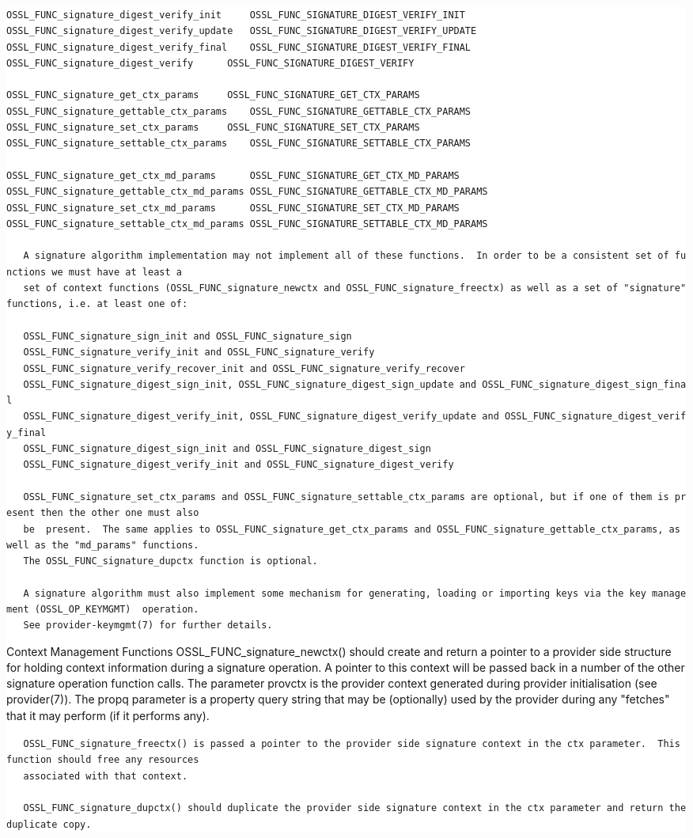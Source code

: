 	OSSL_FUNC_signature_digest_verify_init	   OSSL_FUNC_SIGNATURE_DIGEST_VERIFY_INIT
	OSSL_FUNC_signature_digest_verify_update   OSSL_FUNC_SIGNATURE_DIGEST_VERIFY_UPDATE
	OSSL_FUNC_signature_digest_verify_final	   OSSL_FUNC_SIGNATURE_DIGEST_VERIFY_FINAL
	OSSL_FUNC_signature_digest_verify	   OSSL_FUNC_SIGNATURE_DIGEST_VERIFY

	OSSL_FUNC_signature_get_ctx_params	   OSSL_FUNC_SIGNATURE_GET_CTX_PARAMS
	OSSL_FUNC_signature_gettable_ctx_params	   OSSL_FUNC_SIGNATURE_GETTABLE_CTX_PARAMS
	OSSL_FUNC_signature_set_ctx_params	   OSSL_FUNC_SIGNATURE_SET_CTX_PARAMS
	OSSL_FUNC_signature_settable_ctx_params	   OSSL_FUNC_SIGNATURE_SETTABLE_CTX_PARAMS

	OSSL_FUNC_signature_get_ctx_md_params	   OSSL_FUNC_SIGNATURE_GET_CTX_MD_PARAMS
	OSSL_FUNC_signature_gettable_ctx_md_params OSSL_FUNC_SIGNATURE_GETTABLE_CTX_MD_PARAMS
	OSSL_FUNC_signature_set_ctx_md_params	   OSSL_FUNC_SIGNATURE_SET_CTX_MD_PARAMS
	OSSL_FUNC_signature_settable_ctx_md_params OSSL_FUNC_SIGNATURE_SETTABLE_CTX_MD_PARAMS

       A signature algorithm implementation may not implement all of these functions.  In order to be a consistent set of functions we must have at least a
       set of context functions (OSSL_FUNC_signature_newctx and OSSL_FUNC_signature_freectx) as well as a set of "signature" functions, i.e. at least one of:

       OSSL_FUNC_signature_sign_init and OSSL_FUNC_signature_sign
       OSSL_FUNC_signature_verify_init and OSSL_FUNC_signature_verify
       OSSL_FUNC_signature_verify_recover_init and OSSL_FUNC_signature_verify_recover
       OSSL_FUNC_signature_digest_sign_init, OSSL_FUNC_signature_digest_sign_update and OSSL_FUNC_signature_digest_sign_final
       OSSL_FUNC_signature_digest_verify_init, OSSL_FUNC_signature_digest_verify_update and OSSL_FUNC_signature_digest_verify_final
       OSSL_FUNC_signature_digest_sign_init and OSSL_FUNC_signature_digest_sign
       OSSL_FUNC_signature_digest_verify_init and OSSL_FUNC_signature_digest_verify

       OSSL_FUNC_signature_set_ctx_params and OSSL_FUNC_signature_settable_ctx_params are optional, but if one of them is present then the other one must also
       be  present.  The same applies to OSSL_FUNC_signature_get_ctx_params and OSSL_FUNC_signature_gettable_ctx_params, as well as the "md_params" functions.
       The OSSL_FUNC_signature_dupctx function is optional.

       A signature algorithm must also implement some mechanism for generating, loading or importing keys via the key management (OSSL_OP_KEYMGMT)  operation.
       See provider-keymgmt(7) for further details.

   Context Management Functions
       OSSL_FUNC_signature_newctx()  should  create  and  return  a  pointer  to  a provider side structure for holding context information during a signature
       operation.  A pointer to this context will be passed back in a number of the other signature operation function calls.  The parameter  provctx  is  the
       provider	 context  generated  during provider initialisation (see provider(7)). The propq parameter is a property query string that may be (optionally)
       used by the provider during any "fetches" that it may perform (if it performs any).

       OSSL_FUNC_signature_freectx() is passed a pointer to the provider side signature context in the ctx parameter.  This function should free any resources
       associated with that context.

       OSSL_FUNC_signature_dupctx() should duplicate the provider side signature context in the ctx parameter and return the duplicate copy.
